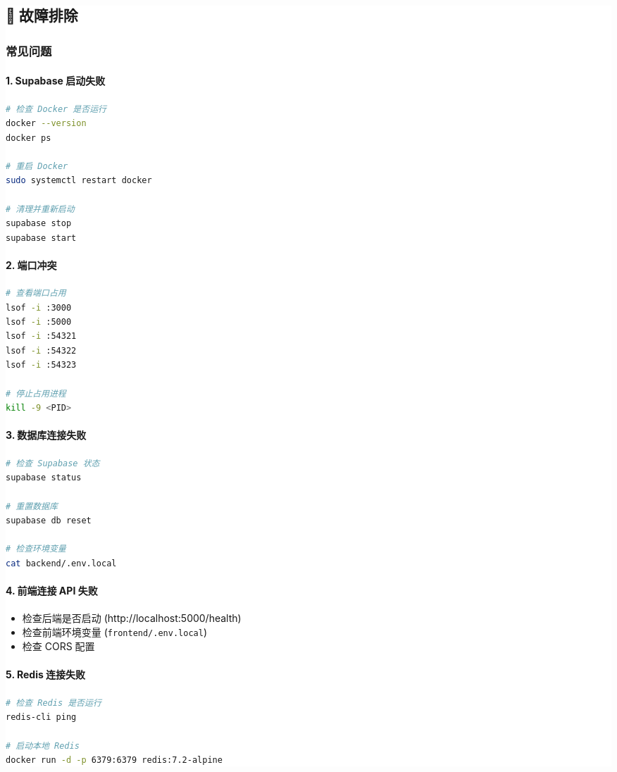 ## 🔧 故障排除

### 常见问题

#### 1. Supabase 启动失败
```bash
# 检查 Docker 是否运行
docker --version
docker ps

# 重启 Docker
sudo systemctl restart docker

# 清理并重新启动
supabase stop
supabase start
```

#### 2. 端口冲突
```bash
# 查看端口占用
lsof -i :3000
lsof -i :5000
lsof -i :54321
lsof -i :54322
lsof -i :54323

# 停止占用进程
kill -9 <PID>
```

#### 3. 数据库连接失败
```bash
# 检查 Supabase 状态
supabase status

# 重置数据库
supabase db reset

# 检查环境变量
cat backend/.env.local
```

#### 4. 前端连接 API 失败
- 检查后端是否启动 (http://localhost:5000/health)
- 检查前端环境变量 (`frontend/.env.local`)
- 检查 CORS 配置

#### 5. Redis 连接失败
```bash
# 检查 Redis 是否运行
redis-cli ping

# 启动本地 Redis
docker run -d -p 6379:6379 redis:7.2-alpine
```
